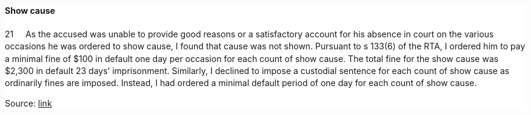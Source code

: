 #### Show cause

21     As the accused was unable to provide good reasons or a satisfactory account for his absence in court on the various occasions he was ordered to show cause, I found that cause was not shown. Pursuant to s 133(6) of the RTA, I ordered him to pay a minimal fine of $100 in default one day per occasion for each count of show cause. The total fine for the show cause was $2,300 in default 23 days’ imprisonment. Similarly, I declined to impose a custodial sentence for each count of show cause as ordinarily fines are imposed. Instead, I had ordered a minimal default period of one day for each count of show cause.


Source: [link](https://www.lawnet.sg:443/lawnet/web/lawnet/free-resources?p_p_id=freeresources_WAR_lawnet3baseportlet&p_p_lifecycle=1&p_p_state=normal&p_p_mode=view&_freeresources_WAR_lawnet3baseportlet_action=openContentPage&_freeresources_WAR_lawnet3baseportlet_docId=%2FJudgment%2F28992-SSP.xml)